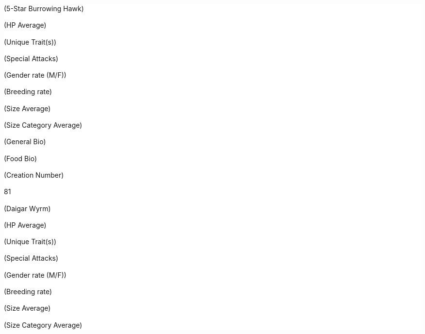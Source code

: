 (5-Star Burrowing Hawk)

(HP Average)

  

(Unique Trait(s))

  

(Special Attacks)

  

(Gender rate (M/F))

  

(Breeding rate)

  

(Size Average)

  
  

(Size Category Average)

  
  

(General Bio)

  

(Food Bio)

  

(Creation Number)

81

(Daigar Wyrm)

(HP Average)

  

(Unique Trait(s))

  

(Special Attacks)

  

(Gender rate (M/F))

  

(Breeding rate)

  

(Size Average)

  
  

(Size Category Average)

  
  
